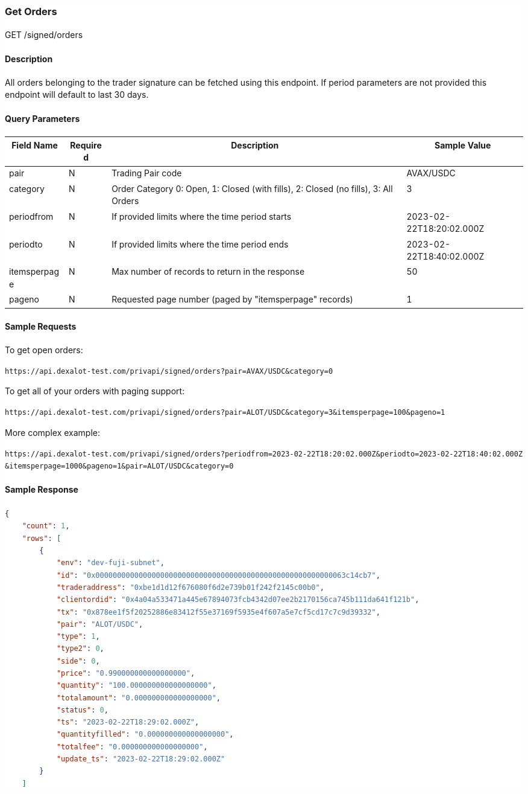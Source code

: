 ### Get Orders

GET /signed/orders

#### Description

All orders belonging to the trader signature can be fetched using this endpoint. If period parameters are not provided this endpoint will default to last 30 days.

#### Query Parameters

| **Field Name**    | **Required**  | **Description** | **Sample Value**  |
|-------------------|-------------- |-----------------|--|
| pair | N | Trading Pair code | AVAX/USDC |
| category | N | Order Category 0: Open, 1: Closed (with fills), 2: Closed (no fills), 3: All Orders | 3 |
| periodfrom | N | If provided limits where the time period starts | 2023-02-22T18:20:02.000Z |
| periodto | N | If provided limits where the time period ends | 2023-02-22T18:40:02.000Z |
| itemsperpage | N | Max number of records to return in the response | 50 |
| pageno | N | Requested page number (paged by "itemsperpage" records) | 1 |

#### Sample Requests
To get open orders:
```
https://api.dexalot-test.com/privapi/signed/orders?pair=AVAX/USDC&category=0
```
To get all of your orders with paging support:
```
https://api.dexalot-test.com/privapi/signed/orders?pair=ALOT/USDC&category=3&itemsperpage=100&pageno=1
```
More complex example:
```
https://api.dexalot-test.com/privapi/signed/orders?periodfrom=2023-02-22T18:20:02.000Z&periodto=2023-02-22T18:40:02.000Z&itemsperpage=1000&pageno=1&pair=ALOT/USDC&category=0
```

#### Sample Response

```json
{
    "count": 1,
    "rows": [
        {
            "env": "dev-fuji-subnet",
            "id": "0x0000000000000000000000000000000000000000000000000000000063c14cb7",
            "traderaddress": "0xbe1d1d12f676080f6d2e739b01f242f2145c00b0",
            "clientordid": "0x4a04a533471a445e67894073fcb4342d07ee2b2170156ca745b111da641f121b",
            "tx": "0x878ee1f5f20252886e83412f55e37169f5935e4f607a5e7cf5cd17c7c9d39332",
            "pair": "ALOT/USDC",
            "type": 1,
            "type2": 0,
            "side": 0,
            "price": "0.990000000000000000",
            "quantity": "100.000000000000000000",
            "totalamount": "0.000000000000000000",
            "status": 0,
            "ts": "2023-02-22T18:29:02.000Z",
            "quantityfilled": "0.000000000000000000",
            "totalfee": "0.000000000000000000",
            "update_ts": "2023-02-22T18:29:02.000Z"
        }
    ]
```